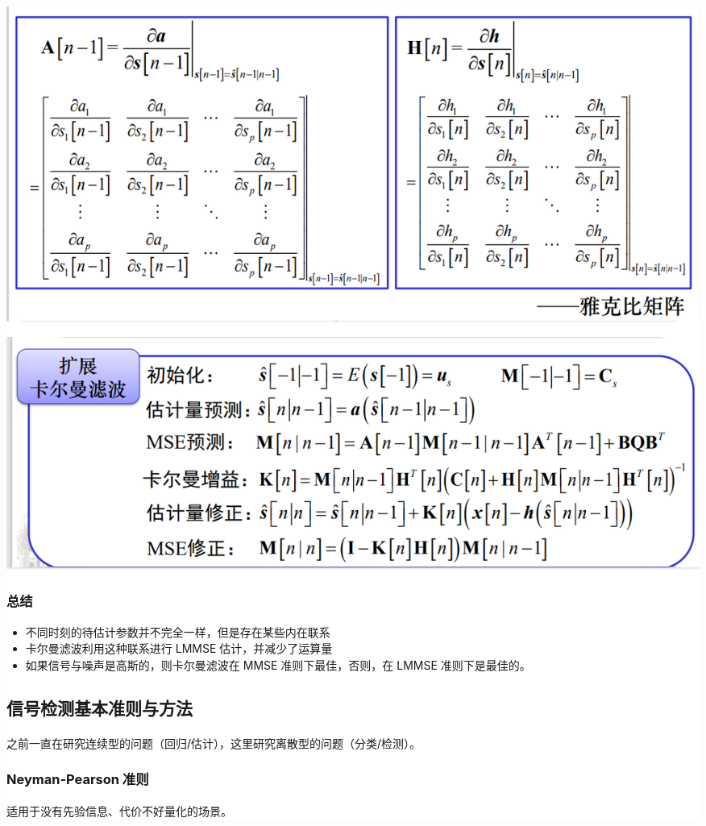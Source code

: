 ![1714361011137](../images/StaSP/1714361011137.png)

![1714361027958](../images/StaSP/1714361027958.png)

### 总结

* 不同时刻的待估计参数并不完全一样，但是存在某些内在联系
* 卡尔曼滤波利用这种联系进行 LMMSE 估计，并减少了运算量
* 如果信号与噪声是高斯的，则卡尔曼滤波在 MMSE 准则下最佳，否则，在 LMMSE 准则下是最佳的。

## 信号检测基本准则与方法

之前一直在研究连续型的问题（回归/估计），这里研究离散型的问题（分类/检测）。

### Neyman-Pearson 准则

适用于没有先验信息、代价不好量化的场景。
